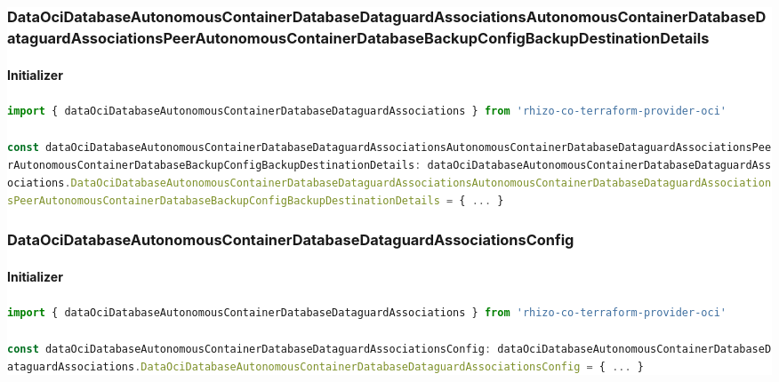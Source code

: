 
### DataOciDatabaseAutonomousContainerDatabaseDataguardAssociationsAutonomousContainerDatabaseDataguardAssociationsPeerAutonomousContainerDatabaseBackupConfigBackupDestinationDetails <a name="DataOciDatabaseAutonomousContainerDatabaseDataguardAssociationsAutonomousContainerDatabaseDataguardAssociationsPeerAutonomousContainerDatabaseBackupConfigBackupDestinationDetails" id="rhizo-co-terraform-provider-oci.dataOciDatabaseAutonomousContainerDatabaseDataguardAssociations.DataOciDatabaseAutonomousContainerDatabaseDataguardAssociationsAutonomousContainerDatabaseDataguardAssociationsPeerAutonomousContainerDatabaseBackupConfigBackupDestinationDetails"></a>

#### Initializer <a name="Initializer" id="rhizo-co-terraform-provider-oci.dataOciDatabaseAutonomousContainerDatabaseDataguardAssociations.DataOciDatabaseAutonomousContainerDatabaseDataguardAssociationsAutonomousContainerDatabaseDataguardAssociationsPeerAutonomousContainerDatabaseBackupConfigBackupDestinationDetails.Initializer"></a>

```typescript
import { dataOciDatabaseAutonomousContainerDatabaseDataguardAssociations } from 'rhizo-co-terraform-provider-oci'

const dataOciDatabaseAutonomousContainerDatabaseDataguardAssociationsAutonomousContainerDatabaseDataguardAssociationsPeerAutonomousContainerDatabaseBackupConfigBackupDestinationDetails: dataOciDatabaseAutonomousContainerDatabaseDataguardAssociations.DataOciDatabaseAutonomousContainerDatabaseDataguardAssociationsAutonomousContainerDatabaseDataguardAssociationsPeerAutonomousContainerDatabaseBackupConfigBackupDestinationDetails = { ... }
```


### DataOciDatabaseAutonomousContainerDatabaseDataguardAssociationsConfig <a name="DataOciDatabaseAutonomousContainerDatabaseDataguardAssociationsConfig" id="rhizo-co-terraform-provider-oci.dataOciDatabaseAutonomousContainerDatabaseDataguardAssociations.DataOciDatabaseAutonomousContainerDatabaseDataguardAssociationsConfig"></a>

#### Initializer <a name="Initializer" id="rhizo-co-terraform-provider-oci.dataOciDatabaseAutonomousContainerDatabaseDataguardAssociations.DataOciDatabaseAutonomousContainerDatabaseDataguardAssociationsConfig.Initializer"></a>

```typescript
import { dataOciDatabaseAutonomousContainerDatabaseDataguardAssociations } from 'rhizo-co-terraform-provider-oci'

const dataOciDatabaseAutonomousContainerDatabaseDataguardAssociationsConfig: dataOciDatabaseAutonomousContainerDatabaseDataguardAssociations.DataOciDatabaseAutonomousContainerDatabaseDataguardAssociationsConfig = { ... }
```
